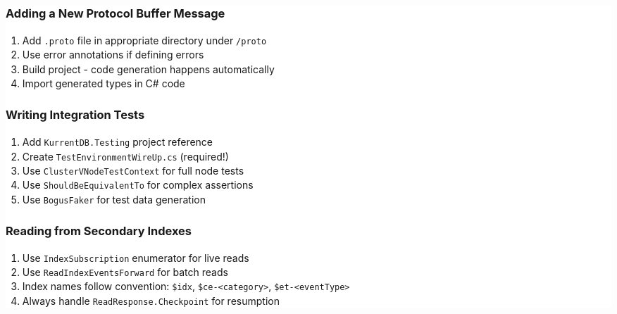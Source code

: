 ### Adding a New Protocol Buffer Message

1. Add `.proto` file in appropriate directory under `/proto`
2. Use error annotations if defining errors
3. Build project - code generation happens automatically
4. Import generated types in C# code

### Writing Integration Tests

1. Add `KurrentDB.Testing` project reference
2. Create `TestEnvironmentWireUp.cs` (required!)
3. Use `ClusterVNodeTestContext` for full node tests
4. Use `ShouldBeEquivalentTo` for complex assertions
5. Use `BogusFaker` for test data generation

### Reading from Secondary Indexes

1. Use `IndexSubscription` enumerator for live reads
2. Use `ReadIndexEventsForward` for batch reads
3. Index names follow convention: `$idx`, `$ce-<category>`, `$et-<eventType>`
4. Always handle `ReadResponse.Checkpoint` for resumption
